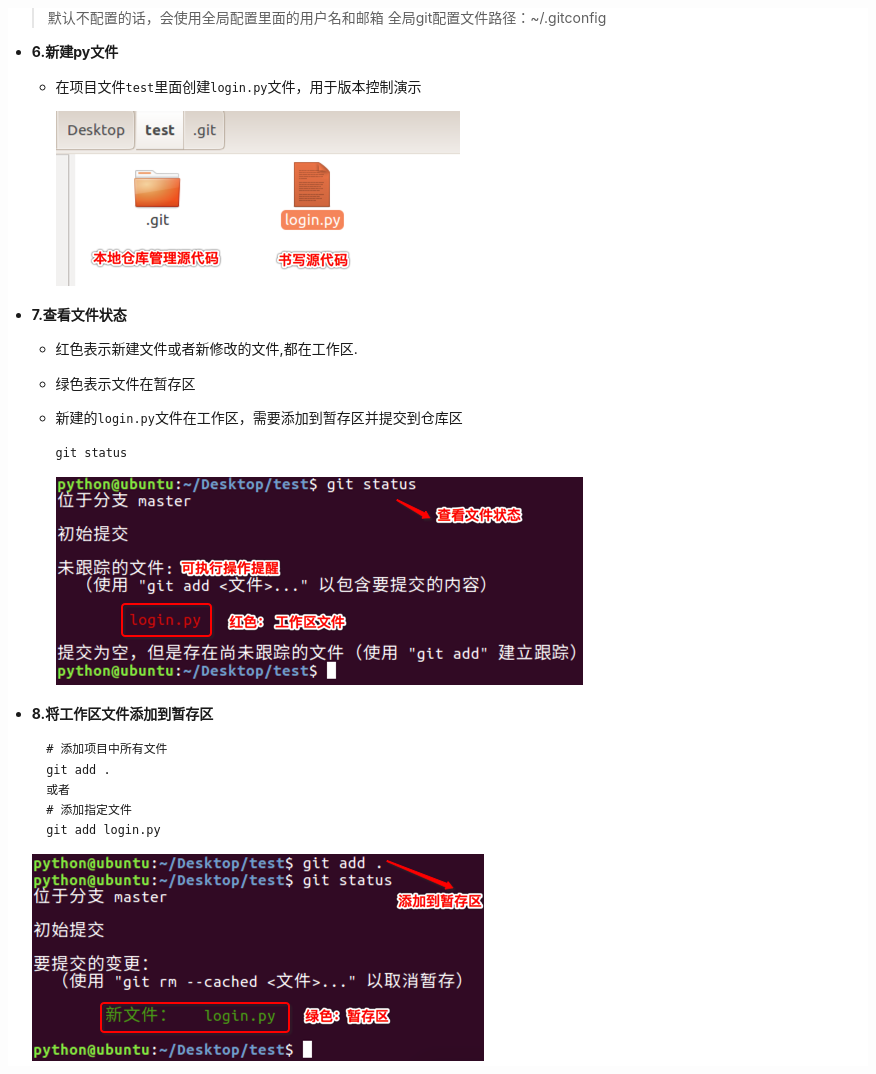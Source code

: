 > 默认不配置的话，会使用全局配置里面的用户名和邮箱 全局git配置文件路径：~/.gitconfig

- **6.新建py文件**

  - 在项目文件`test`里面创建`login.py`文件，用于版本控制演示

    ![img](./images/项目文件详情.png)

- **7.查看文件状态**

  - 红色表示新建文件或者新修改的文件,都在工作区.

  - 绿色表示文件在暂存区

  - 新建的`login.py`文件在工作区，需要添加到暂存区并提交到仓库区

    ```
    git status

    ```

    ![img](./images/查看文件状态.png)

- **8.将工作区文件添加到暂存区**

  ```
    # 添加项目中所有文件
    git add .
    或者
    # 添加指定文件
    git add login.py

  ```

  ![img](./images/添加到暂存区.png)
